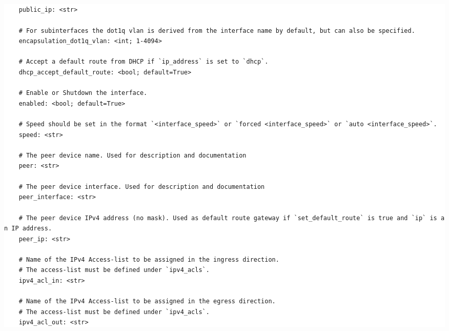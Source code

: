         public_ip: <str>

        # For subinterfaces the dot1q vlan is derived from the interface name by default, but can also be specified.
        encapsulation_dot1q_vlan: <int; 1-4094>

        # Accept a default route from DHCP if `ip_address` is set to `dhcp`.
        dhcp_accept_default_route: <bool; default=True>

        # Enable or Shutdown the interface.
        enabled: <bool; default=True>

        # Speed should be set in the format `<interface_speed>` or `forced <interface_speed>` or `auto <interface_speed>`.
        speed: <str>

        # The peer device name. Used for description and documentation
        peer: <str>

        # The peer device interface. Used for description and documentation
        peer_interface: <str>

        # The peer device IPv4 address (no mask). Used as default route gateway if `set_default_route` is true and `ip` is an IP address.
        peer_ip: <str>

        # Name of the IPv4 Access-list to be assigned in the ingress direction.
        # The access-list must be defined under `ipv4_acls`.
        ipv4_acl_in: <str>

        # Name of the IPv4 Access-list to be assigned in the egress direction.
        # The access-list must be defined under `ipv4_acls`.
        ipv4_acl_out: <str>
